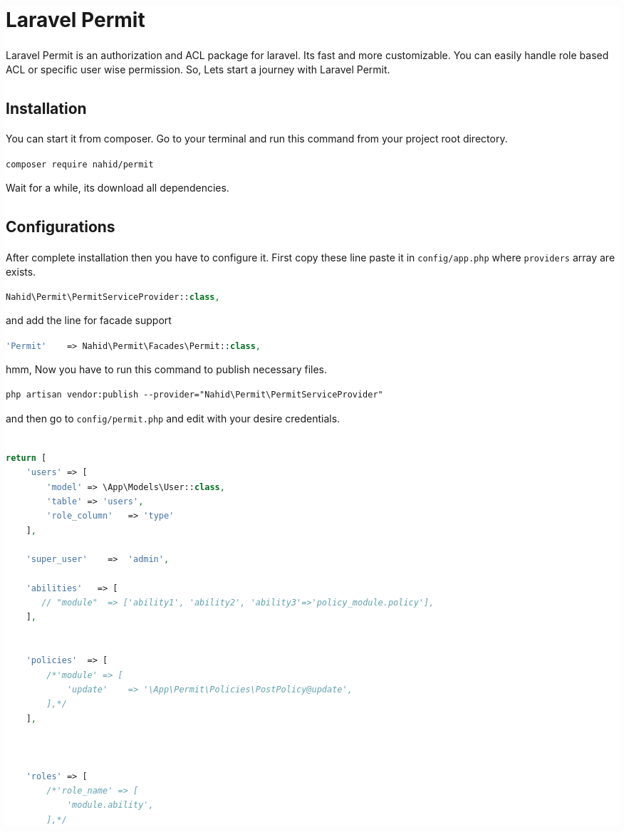 # Laravel Permit

Laravel Permit is an authorization and ACL package for laravel. Its fast and more customizable.
You can easily handle role based ACL or specific user wise permission. So, Lets start a journey with Laravel Permit.

## Installation

You can start it from composer. Go to your terminal and run this command from your project root directory.

```shell
composer require nahid/permit
```

Wait for a while, its download all dependencies.

## Configurations

After complete installation then you have to configure it. First copy these line paste it in `config/app.php` where `providers` array are exists.

```php
Nahid\Permit\PermitServiceProvider::class,
```

and add the line for facade support

```php
'Permit'    => Nahid\Permit\Facades\Permit::class,
```

hmm, Now you have to run this command to publish necessary files.

```shell
php artisan vendor:publish --provider="Nahid\Permit\PermitServiceProvider"
```

and then go to `config/permit.php` and edit with your desire credentials.

```php

return [
    'users' => [
        'model' => \App\Models\User::class,
        'table' => 'users',
        'role_column'   => 'type'
    ],

    'super_user'    =>  'admin',

    'abilities'   => [
       // "module"  => ['ability1', 'ability2', 'ability3'=>'policy_module.policy'],
    ],


    'policies'  => [
        /*'module' => [
            'update'    => '\App\Permit\Policies\PostPolicy@update',
        ],*/
    ],



    'roles' => [
        /*'role_name' => [
            'module.ability',
        ],*/
```